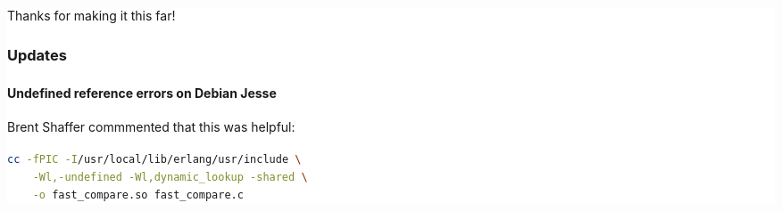 Thanks for making it this far!

### Updates

#### Undefined reference errors on Debian Jesse

Brent Shaffer commmented that this was helpful:

```bash
cc -fPIC -I/usr/local/lib/erlang/usr/include \
    -Wl,-undefined -Wl,dynamic_lookup -shared \
    -o fast_compare.so fast_compare.c
```

[docs-erlang-load_nif-2]: https://www.erlang.org/doc/man/erlang.html#load_nif-2
[devinus-markdown]: https://github.com/devinus/markdown
[sasa-juric-ports]: https://theerlangelist.com/article/outside_elixir
[erl-nif-docs]: https://www.erlang.org/doc/man/erl_nif.html
[mix-compilers-0]: https://hexdocs.pm/mix/Mix.html#compilers/0
